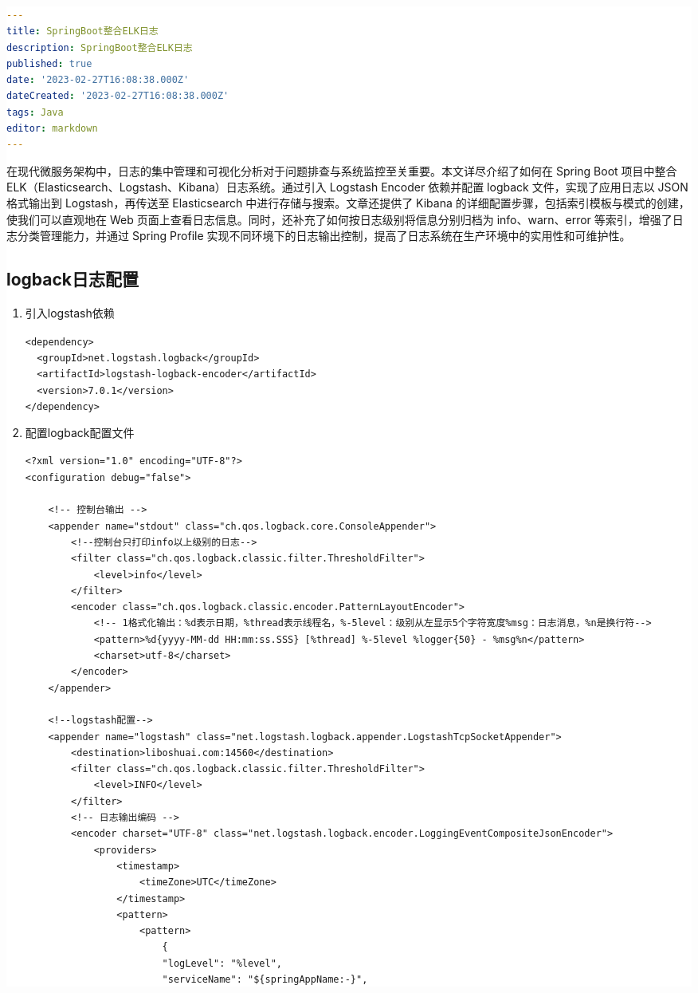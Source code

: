 ```yaml
---
title: SpringBoot整合ELK日志
description: SpringBoot整合ELK日志
published: true
date: '2023-02-27T16:08:38.000Z'
dateCreated: '2023-02-27T16:08:38.000Z'
tags: Java
editor: markdown
---
```


在现代微服务架构中，日志的集中管理和可视化分析对于问题排查与系统监控至关重要。本文详尽介绍了如何在 Spring Boot 项目中整合
ELK（Elasticsearch、Logstash、Kibana）日志系统。通过引入 Logstash Encoder 依赖并配置 logback 文件，实现了应用日志以 JSON 格式输出到
Logstash，再传送至 Elasticsearch 中进行存储与搜索。文章还提供了 Kibana 的详细配置步骤，包括索引模板与模式的创建，使我们可以直观地在
Web 页面上查看日志信息。同时，还补充了如何按日志级别将信息分别归档为 info、warn、error 等索引，增强了日志分类管理能力，并通过
Spring Profile 实现不同环境下的日志输出控制，提高了日志系统在生产环境中的实用性和可维护性。



logback日志配置
---

1. 引入logstash依赖
    ```
    <dependency>
      <groupId>net.logstash.logback</groupId>
      <artifactId>logstash-logback-encoder</artifactId>
      <version>7.0.1</version>
    </dependency>
    ```

2. 配置logback配置文件
    ```
    <?xml version="1.0" encoding="UTF-8"?>
    <configuration debug="false">
    
        <!-- 控制台输出 -->
        <appender name="stdout" class="ch.qos.logback.core.ConsoleAppender">
            <!--控制台只打印info以上级别的日志-->
            <filter class="ch.qos.logback.classic.filter.ThresholdFilter">
                <level>info</level>
            </filter>
            <encoder class="ch.qos.logback.classic.encoder.PatternLayoutEncoder">
                <!-- 1格式化输出：%d表示日期，%thread表示线程名，%-5level：级别从左显示5个字符宽度%msg：日志消息，%n是换行符-->
                <pattern>%d{yyyy-MM-dd HH:mm:ss.SSS} [%thread] %-5level %logger{50} - %msg%n</pattern>
                <charset>utf-8</charset>
            </encoder>
        </appender>
    
        <!--logstash配置-->
        <appender name="logstash" class="net.logstash.logback.appender.LogstashTcpSocketAppender">
            <destination>liboshuai.com:14560</destination>
            <filter class="ch.qos.logback.classic.filter.ThresholdFilter">
                <level>INFO</level>
            </filter>
            <!-- 日志输出编码 -->
            <encoder charset="UTF-8" class="net.logstash.logback.encoder.LoggingEventCompositeJsonEncoder">
                <providers>
                    <timestamp>
                        <timeZone>UTC</timeZone>
                    </timestamp>
                    <pattern>
                        <pattern>
                            {
                            "logLevel": "%level",
                            "serviceName": "${springAppName:-}",